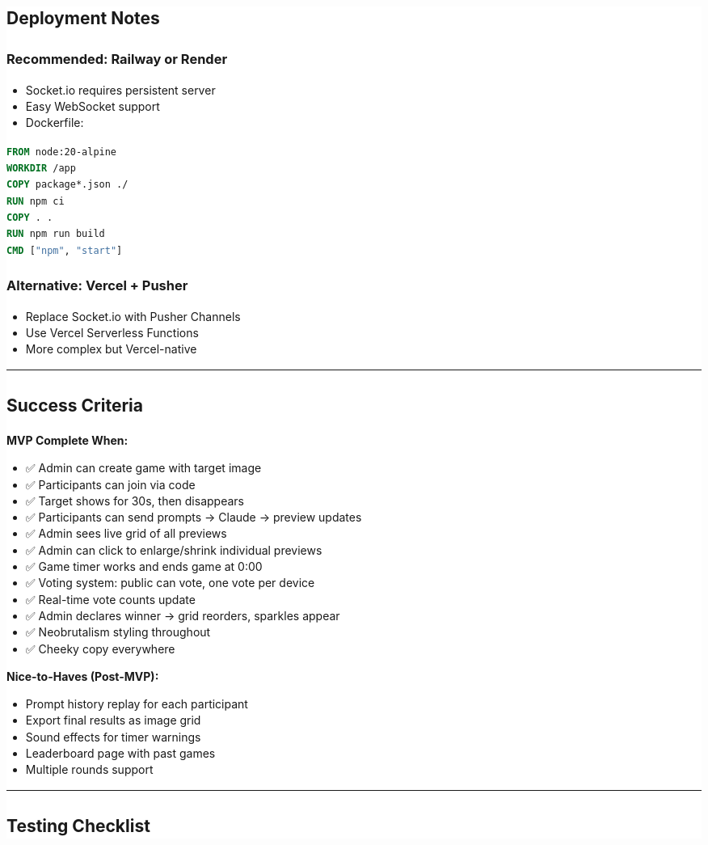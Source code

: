 
## Deployment Notes

### Recommended: Railway or Render
- Socket.io requires persistent server
- Easy WebSocket support
- Dockerfile:
```dockerfile
FROM node:20-alpine
WORKDIR /app
COPY package*.json ./
RUN npm ci
COPY . .
RUN npm run build
CMD ["npm", "start"]
```

### Alternative: Vercel + Pusher
- Replace Socket.io with Pusher Channels
- Use Vercel Serverless Functions
- More complex but Vercel-native

---

## Success Criteria

**MVP Complete When:**
- ✅ Admin can create game with target image
- ✅ Participants can join via code
- ✅ Target shows for 30s, then disappears
- ✅ Participants can send prompts → Claude → preview updates
- ✅ Admin sees live grid of all previews
- ✅ Admin can click to enlarge/shrink individual previews
- ✅ Game timer works and ends game at 0:00
- ✅ Voting system: public can vote, one vote per device
- ✅ Real-time vote counts update
- ✅ Admin declares winner → grid reorders, sparkles appear
- ✅ Neobrutalism styling throughout
- ✅ Cheeky copy everywhere

**Nice-to-Haves (Post-MVP):**
- Prompt history replay for each participant
- Export final results as image grid
- Sound effects for timer warnings
- Leaderboard page with past games
- Multiple rounds support

---

## Testing Checklist
